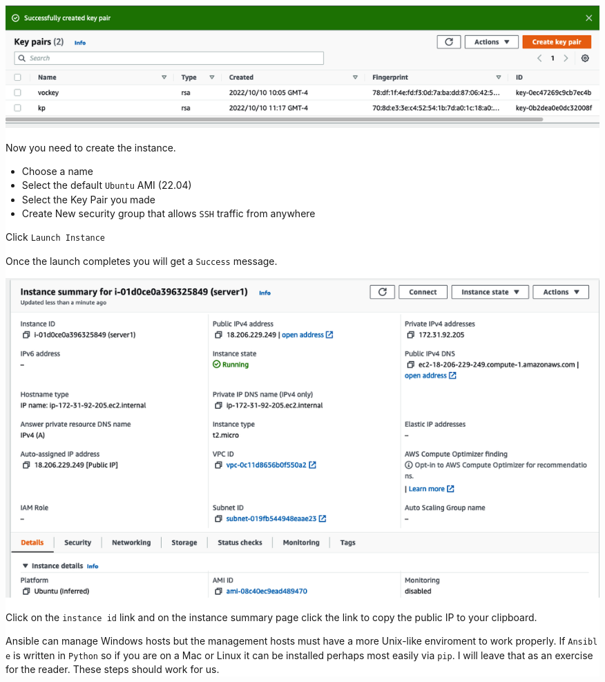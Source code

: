 ![success](./images/successfully_created.png)

Now you need to create the instance.

- Choose a name
- Select the default `Ubuntu` AMI (22.04)
- Select the Key Pair you made 
- Create New security group that allows `SSH` traffic from anywhere

Click `Launch Instance`

Once the launch completes you will get a `Success` message.

![instance summary](./images/instance_summary.png)

Click on the `instance id` link and on the instance summary page click the link to copy the public IP to your clipboard.

Ansible can manage Windows hosts but the management hosts must have a more Unix-like enviroment to work properly. If   `Ansible` is written in `Python` so  if you are on a Mac or Linux it can be installed perhaps most easily via `pip`. I will leave that as an exercise for the reader. These steps should work for us.
